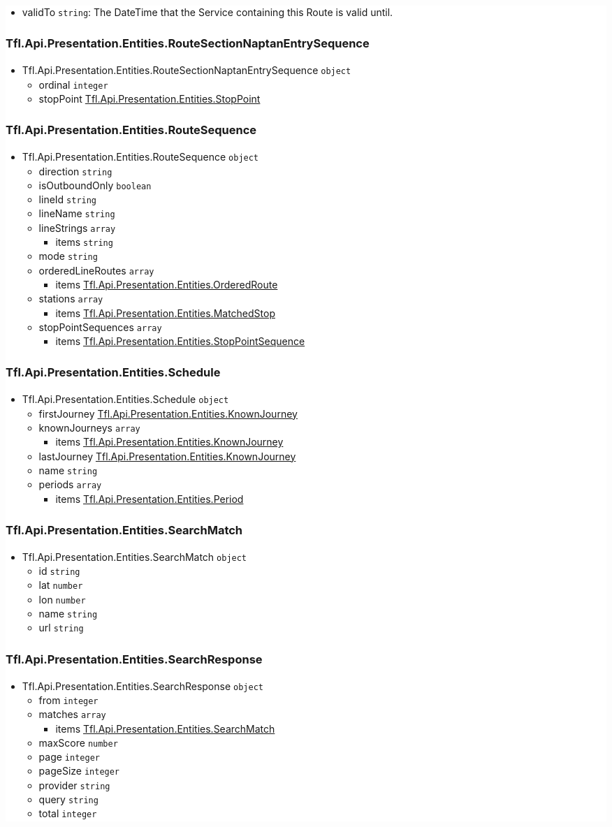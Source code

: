   * validTo `string`: The DateTime that the Service containing this Route is valid until.

### Tfl.Api.Presentation.Entities.RouteSectionNaptanEntrySequence
* Tfl.Api.Presentation.Entities.RouteSectionNaptanEntrySequence `object`
  * ordinal `integer`
  * stopPoint [Tfl.Api.Presentation.Entities.StopPoint](#tfl.api.presentation.entities.stoppoint)

### Tfl.Api.Presentation.Entities.RouteSequence
* Tfl.Api.Presentation.Entities.RouteSequence `object`
  * direction `string`
  * isOutboundOnly `boolean`
  * lineId `string`
  * lineName `string`
  * lineStrings `array`
    * items `string`
  * mode `string`
  * orderedLineRoutes `array`
    * items [Tfl.Api.Presentation.Entities.OrderedRoute](#tfl.api.presentation.entities.orderedroute)
  * stations `array`
    * items [Tfl.Api.Presentation.Entities.MatchedStop](#tfl.api.presentation.entities.matchedstop)
  * stopPointSequences `array`
    * items [Tfl.Api.Presentation.Entities.StopPointSequence](#tfl.api.presentation.entities.stoppointsequence)

### Tfl.Api.Presentation.Entities.Schedule
* Tfl.Api.Presentation.Entities.Schedule `object`
  * firstJourney [Tfl.Api.Presentation.Entities.KnownJourney](#tfl.api.presentation.entities.knownjourney)
  * knownJourneys `array`
    * items [Tfl.Api.Presentation.Entities.KnownJourney](#tfl.api.presentation.entities.knownjourney)
  * lastJourney [Tfl.Api.Presentation.Entities.KnownJourney](#tfl.api.presentation.entities.knownjourney)
  * name `string`
  * periods `array`
    * items [Tfl.Api.Presentation.Entities.Period](#tfl.api.presentation.entities.period)

### Tfl.Api.Presentation.Entities.SearchMatch
* Tfl.Api.Presentation.Entities.SearchMatch `object`
  * id `string`
  * lat `number`
  * lon `number`
  * name `string`
  * url `string`

### Tfl.Api.Presentation.Entities.SearchResponse
* Tfl.Api.Presentation.Entities.SearchResponse `object`
  * from `integer`
  * matches `array`
    * items [Tfl.Api.Presentation.Entities.SearchMatch](#tfl.api.presentation.entities.searchmatch)
  * maxScore `number`
  * page `integer`
  * pageSize `integer`
  * provider `string`
  * query `string`
  * total `integer`
